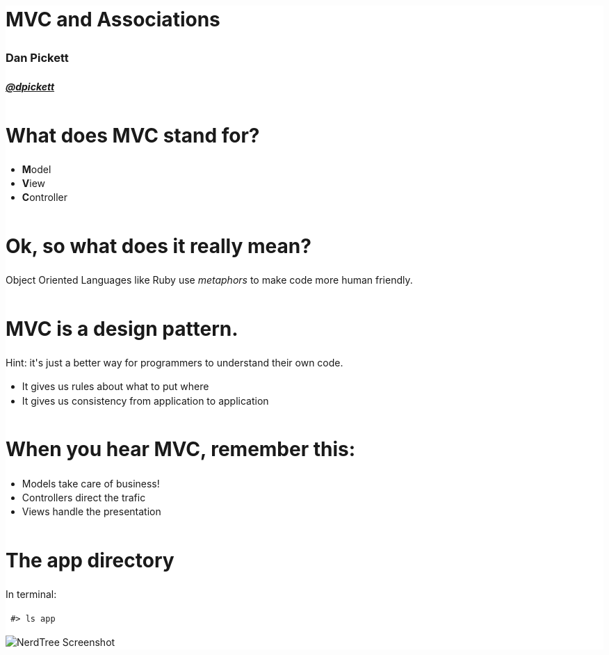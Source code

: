 # MVC and Associations
### Dan Pickett
##### [@dpickett](http://twitter.com/dpickett)

<!SLIDE>

# What does MVC stand for?

* <strong>M</strong>odel
* <strong>V</strong>iew
* <strong>C</strong>ontroller

<!SLIDE>

# Ok, so what does it really mean?

Object Oriented Languages like Ruby use *metaphors* to make code more human friendly.

<!SLIDE>

# MVC is a <strong>design pattern</strong>.

Hint: it's just a better way for programmers to understand their own code.

* It gives us rules about what to put where
* It gives us consistency from application to application

<!SLIDE>

# When you hear MVC, remember this:

* Models take care of business!
* Controllers direct the trafic
* Views handle the presentation

<!SLIDE>

# The app directory

In terminal:

```
 #> ls app
```

<!SLIDE>

![NerdTree Screenshot](http://screens.launchware.com/9b7fa2ddba357e509279f0e0513ec652.jpg)
